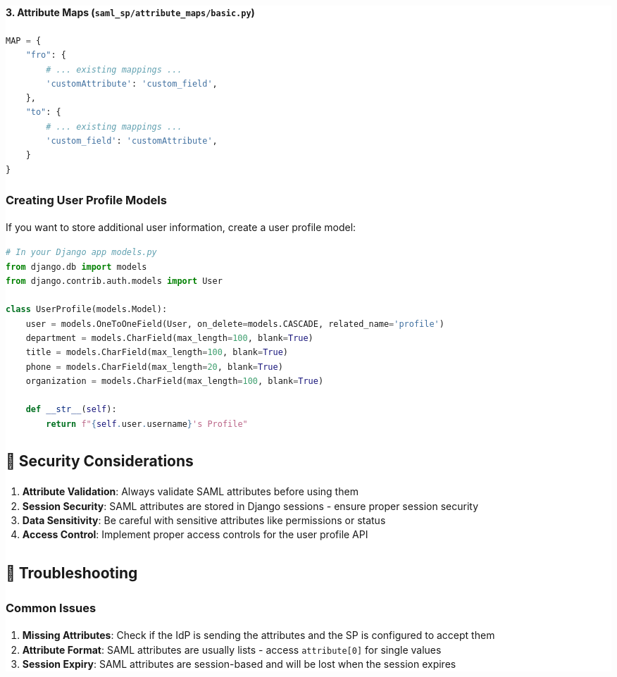 #### 3. Attribute Maps (`saml_sp/attribute_maps/basic.py`)

```python
MAP = {
    "fro": {
        # ... existing mappings ...
        'customAttribute': 'custom_field',
    },
    "to": {
        # ... existing mappings ...
        'custom_field': 'customAttribute',
    }
}
```

### Creating User Profile Models

If you want to store additional user information, create a user profile model:

```python
# In your Django app models.py
from django.db import models
from django.contrib.auth.models import User

class UserProfile(models.Model):
    user = models.OneToOneField(User, on_delete=models.CASCADE, related_name='profile')
    department = models.CharField(max_length=100, blank=True)
    title = models.CharField(max_length=100, blank=True)
    phone = models.CharField(max_length=20, blank=True)
    organization = models.CharField(max_length=100, blank=True)

    def __str__(self):
        return f"{self.user.username}'s Profile"
```

## 🔐 Security Considerations

1. **Attribute Validation**: Always validate SAML attributes before using them
2. **Session Security**: SAML attributes are stored in Django sessions - ensure proper session security
3. **Data Sensitivity**: Be careful with sensitive attributes like permissions or status
4. **Access Control**: Implement proper access controls for the user profile API

## 🐛 Troubleshooting

### Common Issues

1. **Missing Attributes**: Check if the IdP is sending the attributes and the SP is configured to accept them
2. **Attribute Format**: SAML attributes are usually lists - access `attribute[0]` for single values
3. **Session Expiry**: SAML attributes are session-based and will be lost when the session expires
